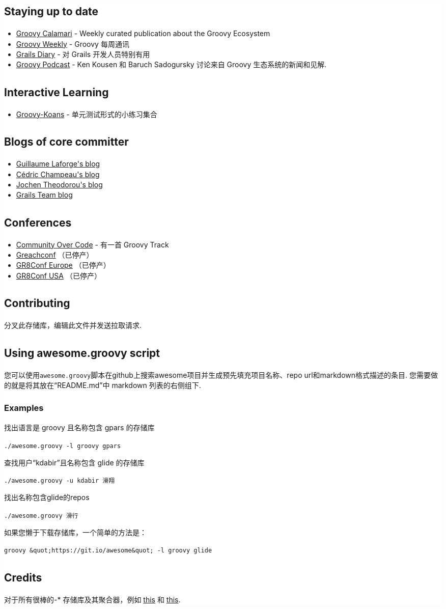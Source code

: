 ## Staying up to date
* [Groovy Calamari](http://groovycalamari.com/) - Weekly curated publication about the Groovy Ecosystem
* [Groovy Weekly](http://glaforge.appspot.com/category/Groovy%20Weekly) - Groovy 每周通讯
* [Grails Diary](https://grydeske.dk/news/index) - 对 Grails 开发人员特别有用
* [Groovy Podcast](https://nofluffjuststuff.com/groovypodcast) - Ken Kousen 和 Baruch Sadogursky 讨论来自 Groovy 生态系统的新闻和见解.

## Interactive Learning
* [Groovy-Koans](http://nadavc.github.io/groovykoans/) - 单元测试形式的小练习集合

## Blogs of core committer
* [Guillaume Laforge's blog](http://glaforge.appspot.com/)
* [Cédric Champeau's blog](http://melix.github.io/blog/)
* [Jochen Theodorou's blog](http://blackdragsview.blogspot.com/)
* [Grails Team blog](http://grailsblog.objectcomputing.com/)

## Conferences
* [Community Over Code](https://communityovercode.org/) - 有一首 Groovy Track
* [Greachconf](http://greachconf.com) （已停产）
* [GR8Conf Europe](https://gr8conf.eu) （已停产）
* [GR8Conf USA](http://gr8conf.us) （已停产）

## Contributing

分叉此存储库，编辑此文件并发送拉取请求.

## Using awesome.groovy script

您可以使用`awesome.groovy`脚本在github上搜索awesome项目并生成预先填充项目名称、repo url和markdown格式描述的条目. 您需要做的就是将其放在“README.md”中 markdown 列表的右侧组下.

### Examples

找出语言是 groovy 且名称包含 gpars 的存储库

    ./awesome.groovy -l groovy gpars

查找用户“kdabir”且名称包含 glide 的存储库

    ./awesome.groovy -u kdabir 滑翔

找出名称包含glide的repos

    ./awesome.groovy 滑行

如果您懒于下载存储库，一个简单的方法是：

    groovy &quot;https://git.io/awesome&quot; -l groovy glide

## Credits

对于所有很棒的-* 存储库及其聚合器，例如 [this](https://github.com/erichs/awesome-awesome) 和 [this](https://github.com/bay和in/awesome-awesomeness).

